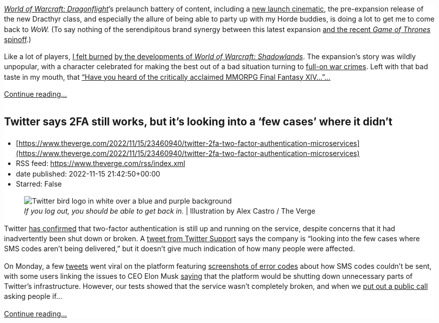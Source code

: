   <p id="Pq3HKS"><a href="https://www.theverge.com/2022/4/19/23032231/dragonflight-world-of-warcraft-new-expansion-blizzard"><em>World of Warcraft: Dragonflight</em></a>’s prelaunch battery of content, including a <a href="https://youtu.be/Pj3MGAlcfyo">new launch cinematic</a>, the pre-expansion release of the new Dracthyr class, and especially the allure of being able to party up with my Horde buddies, is doing a lot to get me to come back to <em>WoW. </em>(To say nothing of the serendipitous brand synergy between this latest expansion <a href="https://www.theverge.com/23421346/house-of-the-dragon-season-1-finale-hbo">and the recent <em>Game of Thrones</em> spinoff</a>.)</p>
<p id="mlIhKl">Like a lot of players, <a href="https://kotaku.com/world-of-warcraft-shadowlands-manages-to-one-up-war-cr-1845757800">I felt burned</a> <a href="https://www.pcgamer.com/world-of-warcrafts-latest-cinematic-is-a-narrative-disaster-and-players-hate-it/">by the developments of <em>World of Warcraft: Shadowlands</em></a>. The expansion’s story was wildly unpopular, with a character celebrated for making the best out of a bad situation turning to <a href="https://www.polygon.com/2018/7/31/17636238/world-of-warcraft-sylvanas-warbringers-cinematic-teldrassil">full-on war crimes</a>. Left with that bad taste in my mouth, that <a href="https://knowyourmeme.com/memes/the-critically-acclaimed-mmorpg">“Have you heard of the critically acclaimed MMORPG Final Fantasy XIV...”...</a></p>
  <p>
    <a href="https://www.theverge.com/2022/11/15/23460659/world-of-warcraft-dragonflight-launch-trailer-dracthyr-evoker-class">Continue reading&hellip;</a>
  </p>

## Twitter says 2FA still works, but it’s looking into a ‘few cases’ where it didn’t
 - [https://www.theverge.com/2022/11/15/23460940/twitter-2fa-two-factor-authentication-microservices](https://www.theverge.com/2022/11/15/23460940/twitter-2fa-two-factor-authentication-microservices)
 - RSS feed: https://www.theverge.com/rss/index.xml
 - date published: 2022-11-15 21:42:50+00:00
 - Starred: False

<figure>
      <img alt="Twitter bird logo in white over a blue and purple background" src="https://cdn.vox-cdn.com/thumbor/Jfj9dTGY1U0pmKdoU-VDxWsHbzQ=/0x0:3000x2000/1310x873/cdn.vox-cdn.com/uploads/chorus_image/image/71632823/acastro_STK050_02.0.jpg" />
        <figcaption><em>If you log out, you should be able to get back in.</em> | Illustration by Alex Castro / The Verge</figcaption>
    </figure>

  <p id="175eIR">Twitter <a href="https://twitter.com/TwitterSupport/status/1592618615521492992">has confirmed</a> that two-factor authentication is still up and running on the service, despite concerns that it had inadvertently been shut down or broken. A <a href="https://twitter.com/TwitterSupport/status/1592618615521492992">tweet from Twitter Support</a> says the company is “looking into the few cases where SMS codes aren’t being delivered,” but it doesn’t give much indication of how many people were affected.</p>
<p id="3PvUsp">On Monday, a few <a href="https://twitter.com/Cartoonbrains/status/1592233920036315138?s=20&amp;t=zVIOVwG4zW57et6pFeYOXw">tweets</a> went viral on the platform featuring <a href="https://twitter.com/broderick/status/1592250149748834305">screenshots of error codes</a> about how SMS codes couldn’t be sent, with some users linking the issues to CEO Elon Musk <a href="https://twitter.com/elonmusk/status/1592177471654604800?s=20">saying</a> that the platform would be shutting down unnecessary parts of Twitter’s infrastructure. However, our tests showed that the service wasn’t completely broken, and when we <a href="https://www.theverge.com/2022/11/14/23458761/are-you-locked-out-of-twitter-let-us-know">put out a public call</a> asking people if...</p>
  <p>
    <a href="https://www.theverge.com/2022/11/15/23460940/twitter-2fa-two-factor-authentication-microservices">Continue reading&hellip;</a>
  </p>
